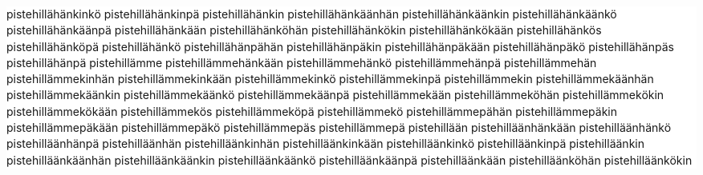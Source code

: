pistehillähänkinkö
pistehillähänkinpä
pistehillähänkin
pistehillähänkäänhän
pistehillähänkäänkin
pistehillähänkäänkö
pistehillähänkäänpä
pistehillähänkään
pistehillähänköhän
pistehillähänkökin
pistehillähänkökään
pistehillähänkös
pistehillähänköpä
pistehillähänkö
pistehillähänpähän
pistehillähänpäkin
pistehillähänpäkään
pistehillähänpäkö
pistehillähänpäs
pistehillähänpä
pistehillämme
pistehillämmehänkään
pistehillämmehänkö
pistehillämmehänpä
pistehillämmehän
pistehillämmekinhän
pistehillämmekinkään
pistehillämmekinkö
pistehillämmekinpä
pistehillämmekin
pistehillämmekäänhän
pistehillämmekäänkin
pistehillämmekäänkö
pistehillämmekäänpä
pistehillämmekään
pistehillämmeköhän
pistehillämmekökin
pistehillämmekökään
pistehillämmekös
pistehillämmeköpä
pistehillämmekö
pistehillämmepähän
pistehillämmepäkin
pistehillämmepäkään
pistehillämmepäkö
pistehillämmepäs
pistehillämmepä
pistehillään
pistehilläänhänkään
pistehilläänhänkö
pistehilläänhänpä
pistehilläänhän
pistehilläänkinhän
pistehilläänkinkään
pistehilläänkinkö
pistehilläänkinpä
pistehilläänkin
pistehilläänkäänhän
pistehilläänkäänkin
pistehilläänkäänkö
pistehilläänkäänpä
pistehilläänkään
pistehilläänköhän
pistehilläänkökin